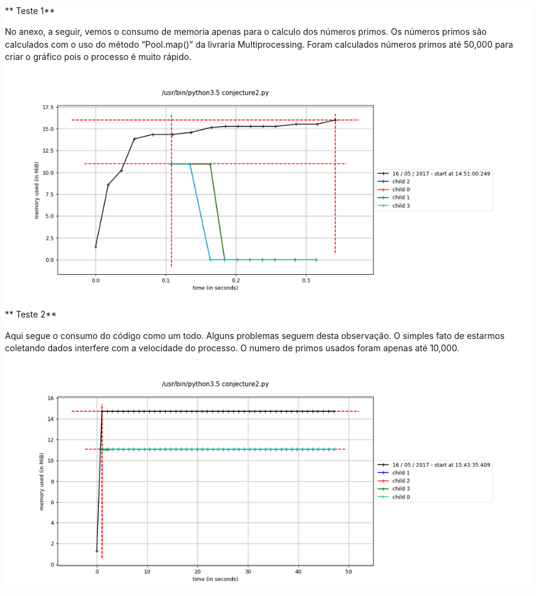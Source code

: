 ** Teste 1**

No anexo, a seguir, vemos o consumo de memoria apenas para o calculo dos números primos. Os números primos são calculados com o uso do método “Pool.map()” da livraria Multiprocessing. Foram calculados números primos até 50,000 para criar o gráfico pois o processo é muito rápido.

![grafico_primos](Consumo_Memoria_Primos.png  "grafico_primos")

** Teste 2**

Aqui segue o consumo do código como um todo. Alguns problemas seguem desta observação. O simples fato de estarmos coletando dados interfere com a velocidade do  processo. O numero de primos usados foram apenas até 10,000.

![grafico_total](Consumo_Memoria_Total.png  "grafico_total")
